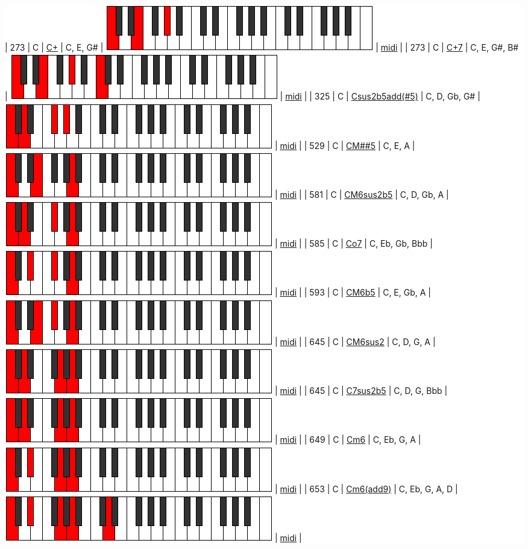 | 273 | C | [C+](ChordCNaturalAugmented.md) | C, E, G# | ![C+](ChordCNaturalAugmentedRootPosition.png) | [midi](ChordCNaturalAugmentedRootPosition.mid) |
| 273 | C | [C+7](ChordCNaturalAugmentedAugmentedSeventh.md) | C, E, G#, B# | ![C+7](ChordCNaturalAugmentedAugmentedSeventhRootPosition.png) | [midi](ChordCNaturalAugmentedAugmentedSeventhRootPosition.mid) |
| 325 | C | [Csus2b5add(#5)](ChordCNaturalSuspendedSecondFlatFifthAddSharpFifth.md) | C, D, Gb, G# | ![Csus2b5add(#5)](ChordCNaturalSuspendedSecondFlatFifthAddSharpFifthRootPosition.png) | [midi](ChordCNaturalSuspendedSecondFlatFifthAddSharpFifthRootPosition.mid) |
| 529 | C | [CM##5](ChordCNaturalMajorDoubleSharpFifth.md) | C, E, A | ![CM##5](ChordCNaturalMajorDoubleSharpFifthRootPosition.png) | [midi](ChordCNaturalMajorDoubleSharpFifthRootPosition.mid) |
| 581 | C | [CM6sus2b5](ChordCNaturalMajorSixthSuspendedSecondFlatFifth.md) | C, D, Gb, A | ![CM6sus2b5](ChordCNaturalMajorSixthSuspendedSecondFlatFifthRootPosition.png) | [midi](ChordCNaturalMajorSixthSuspendedSecondFlatFifthRootPosition.mid) |
| 585 | C | [Co7](ChordCNaturalFullDiminishedSeventh.md) | C, Eb, Gb, Bbb | ![Co7](ChordCNaturalFullDiminishedSeventhRootPosition.png) | [midi](ChordCNaturalFullDiminishedSeventhRootPosition.mid) |
| 593 | C | [CM6b5](ChordCNaturalMajorSixthFlatFifth.md) | C, E, Gb, A | ![CM6b5](ChordCNaturalMajorSixthFlatFifthRootPosition.png) | [midi](ChordCNaturalMajorSixthFlatFifthRootPosition.mid) |
| 645 | C | [CM6sus2](ChordCNaturalMajorSixthSuspendedSecond.md) | C, D, G, A | ![CM6sus2](ChordCNaturalMajorSixthSuspendedSecondRootPosition.png) | [midi](ChordCNaturalMajorSixthSuspendedSecondRootPosition.mid) |
| 645 | C | [C7sus2b5](ChordCNaturalDominantSeventhSuspendedSecondFlatFifth.md) | C, D, G, Bbb | ![C7sus2b5](ChordCNaturalDominantSeventhSuspendedSecondFlatFifthRootPosition.png) | [midi](ChordCNaturalDominantSeventhSuspendedSecondFlatFifthRootPosition.mid) |
| 649 | C | [Cm6](ChordCNaturalMinorSixth.md) | C, Eb, G, A | ![Cm6](ChordCNaturalMinorSixthRootPosition.png) | [midi](ChordCNaturalMinorSixthRootPosition.mid) |
| 653 | C | [Cm6(add9)](ChordCNaturalMinorSixthAddNinth.md) | C, Eb, G, A, D | ![Cm6(add9)](ChordCNaturalMinorSixthAddNinthRootPosition.png) | [midi](ChordCNaturalMinorSixthAddNinthRootPosition.mid) |